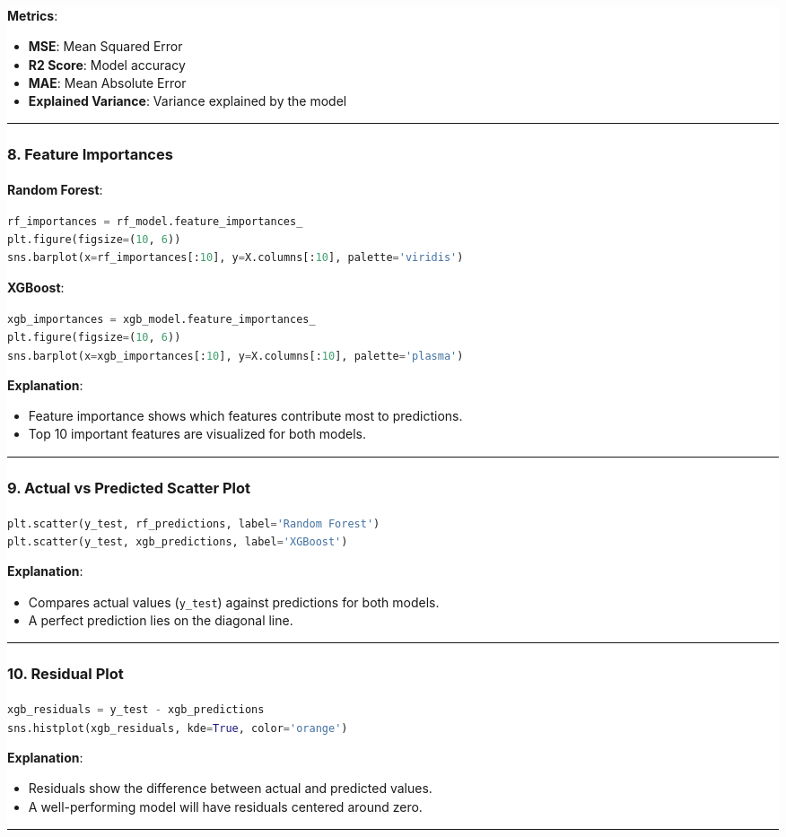 **Metrics**:

- **MSE**: Mean Squared Error
- **R2 Score**: Model accuracy
- **MAE**: Mean Absolute Error
- **Explained Variance**: Variance explained by the model

---

### 8. Feature Importances

**Random Forest**:

```python
rf_importances = rf_model.feature_importances_
plt.figure(figsize=(10, 6))
sns.barplot(x=rf_importances[:10], y=X.columns[:10], palette='viridis')
```

**XGBoost**:

```python
xgb_importances = xgb_model.feature_importances_
plt.figure(figsize=(10, 6))
sns.barplot(x=xgb_importances[:10], y=X.columns[:10], palette='plasma')
```

**Explanation**:

- Feature importance shows which features contribute most to predictions.
- Top 10 important features are visualized for both models.

---

### 9. Actual vs Predicted Scatter Plot

```python
plt.scatter(y_test, rf_predictions, label='Random Forest')
plt.scatter(y_test, xgb_predictions, label='XGBoost')
```

**Explanation**:

- Compares actual values (`y_test`) against predictions for both models.
- A perfect prediction lies on the diagonal line.

---

### 10. Residual Plot

```python
xgb_residuals = y_test - xgb_predictions
sns.histplot(xgb_residuals, kde=True, color='orange')
```

**Explanation**:

- Residuals show the difference between actual and predicted values.
- A well-performing model will have residuals centered around zero.

---